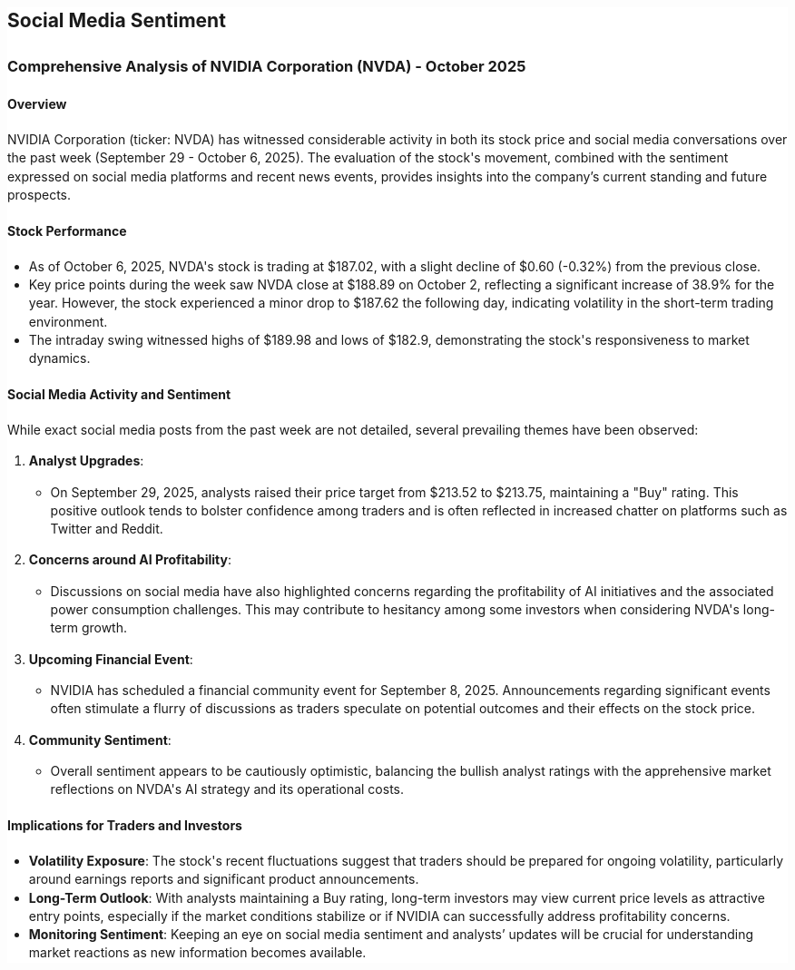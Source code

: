 
## Social Media Sentiment

### Comprehensive Analysis of NVIDIA Corporation (NVDA) - October 2025

#### Overview
NVIDIA Corporation (ticker: NVDA) has witnessed considerable activity in both its stock price and social media conversations over the past week (September 29 - October 6, 2025). The evaluation of the stock's movement, combined with the sentiment expressed on social media platforms and recent news events, provides insights into the company’s current standing and future prospects.

#### Stock Performance
- As of October 6, 2025, NVDA's stock is trading at $187.02, with a slight decline of $0.60 (-0.32%) from the previous close.
- Key price points during the week saw NVDA close at $188.89 on October 2, reflecting a significant increase of 38.9% for the year. However, the stock experienced a minor drop to $187.62 the following day, indicating volatility in the short-term trading environment.
- The intraday swing witnessed highs of $189.98 and lows of $182.9, demonstrating the stock's responsiveness to market dynamics.

#### Social Media Activity and Sentiment
While exact social media posts from the past week are not detailed, several prevailing themes have been observed:

1. **Analyst Upgrades**:
   - On September 29, 2025, analysts raised their price target from $213.52 to $213.75, maintaining a "Buy" rating. This positive outlook tends to bolster confidence among traders and is often reflected in increased chatter on platforms such as Twitter and Reddit.

2. **Concerns around AI Profitability**:
   - Discussions on social media have also highlighted concerns regarding the profitability of AI initiatives and the associated power consumption challenges. This may contribute to hesitancy among some investors when considering NVDA's long-term growth.

3. **Upcoming Financial Event**:
   - NVIDIA has scheduled a financial community event for September 8, 2025. Announcements regarding significant events often stimulate a flurry of discussions as traders speculate on potential outcomes and their effects on the stock price.

4. **Community Sentiment**:
   - Overall sentiment appears to be cautiously optimistic, balancing the bullish analyst ratings with the apprehensive market reflections on NVDA's AI strategy and its operational costs.

#### Implications for Traders and Investors
- **Volatility Exposure**: The stock's recent fluctuations suggest that traders should be prepared for ongoing volatility, particularly around earnings reports and significant product announcements.
- **Long-Term Outlook**: With analysts maintaining a Buy rating, long-term investors may view current price levels as attractive entry points, especially if the market conditions stabilize or if NVIDIA can successfully address profitability concerns.
- **Monitoring Sentiment**: Keeping an eye on social media sentiment and analysts’ updates will be crucial for understanding market reactions as new information becomes available.
